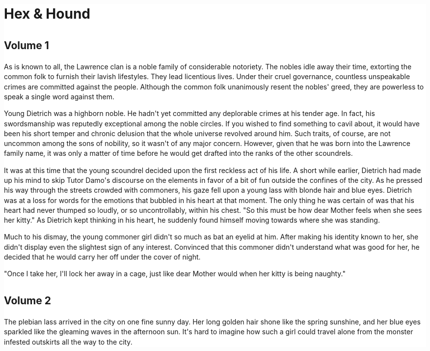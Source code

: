 # Hex & Hound

## Volume 1

As is known to all, the Lawrence clan is a noble family of considerable notoriety. The nobles idle away their time,
extorting the common folk to furnish their lavish lifestyles. They lead licentious lives. Under their cruel governance,
countless unspeakable crimes are committed against the people. Although the common folk unanimously resent the nobles'
greed, they are powerless to speak a single word against them.

Young Dietrich was a highborn noble. He hadn't yet committed any deplorable crimes at his tender age. In fact, his
swordsmanship was reputedly exceptional among the noble circles. If you wished to find something to cavil about, it
would have been his short temper and chronic delusion that the whole universe revolved around him. Such traits, of
course, are not uncommon among the sons of nobility, so it wasn't of any major concern. However, given that he was born
into the Lawrence family name, it was only a matter of time before he would get drafted into the ranks of the other
scoundrels.

It was at this time that the young scoundrel decided upon the first reckless act of his life. A short while earlier,
Dietrich had made up his mind to skip Tutor Damo's discourse on the elements in favor of a bit of fun outside the
confines of the city. As he pressed his way through the streets crowded with commoners, his gaze fell upon a young lass
with blonde hair and blue eyes. Dietrich was at a loss for words for the emotions that bubbled in his heart at that
moment. The only thing he was certain of was that his heart had never thumped so loudly, or so uncontrollably, within
his chest. "So this must be how dear Mother feels when she sees her kitty." As Dietrich kept thinking in his heart, he
suddenly found himself moving towards where she was standing.

Much to his dismay, the young commoner girl didn't so much as bat an eyelid at him. After making his identity known to
her, she didn't display even the slightest sign of any interest. Convinced that this commoner didn't understand what was
good for her, he decided that he would carry her off under the cover of night.

"Once I take her, I'll lock her away in a cage, just like dear Mother would when her kitty is being naughty."

## Volume 2

The plebian lass arrived in the city on one fine sunny day. Her long golden hair shone like the spring sunshine, and her
blue eyes sparkled like the gleaming waves in the afternoon sun. It's hard to imagine how such a girl could travel alone
from the monster infested outskirts all the way to the city.
